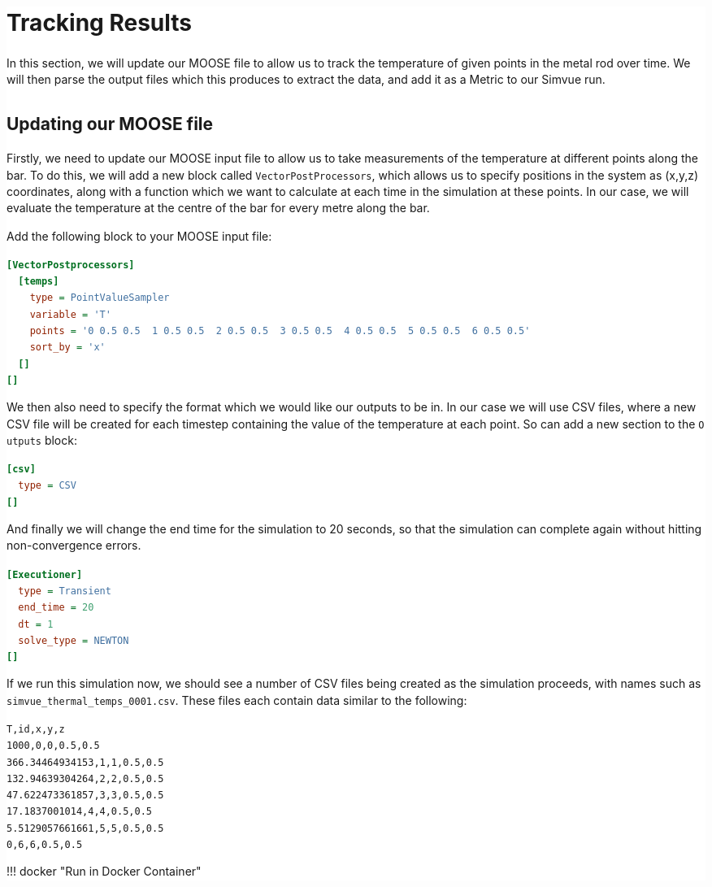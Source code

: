 # Tracking Results
In this section, we will update our MOOSE file to allow us to track the temperature of given points in the metal rod over time. We will then parse the output files which this produces to extract the data, and add it as a Metric to our Simvue run. 

## Updating our MOOSE file
Firstly, we need to update our MOOSE input file to allow us to take measurements of the temperature at different points along the bar. To do this, we will add a new block called `VectorPostProcessors`, which allows us to specify positions in the system as (x,y,z) coordinates, along with a function which we want to calculate at each time in the simulation at these points. In our case, we will evaluate the temperature at the centre of the bar for every metre along the bar.

Add the following block to your MOOSE input file:
```ini
[VectorPostprocessors]
  [temps]
    type = PointValueSampler
    variable = 'T'
    points = '0 0.5 0.5  1 0.5 0.5  2 0.5 0.5  3 0.5 0.5  4 0.5 0.5  5 0.5 0.5  6 0.5 0.5'
    sort_by = 'x'
  []
[]
```

We then also need to specify the format which we would like our outputs to be in. In our case we will use CSV files, where a new CSV file will be created for each timestep containing the value of the temperature at each point. So can add a new section to the `Outputs` block:

```ini
[csv]
  type = CSV
[]
```

And finally we will change the end time for the simulation to 20 seconds, so that the simulation can complete again without hitting non-convergence errors.
```ini
[Executioner]
  type = Transient
  end_time = 20
  dt = 1
  solve_type = NEWTON
[]
```

If we run this simulation now, we should see a number of CSV files being created as the simulation proceeds, with names such as `simvue_thermal_temps_0001.csv`. These files each contain data similar to the following:
```
T,id,x,y,z
1000,0,0,0.5,0.5
366.34464934153,1,1,0.5,0.5
132.94639304264,2,2,0.5,0.5
47.622473361857,3,3,0.5,0.5
17.1837001014,4,4,0.5,0.5
5.5129057661661,5,5,0.5,0.5
0,6,6,0.5,0.5
```
!!! docker "Run in Docker Container"
